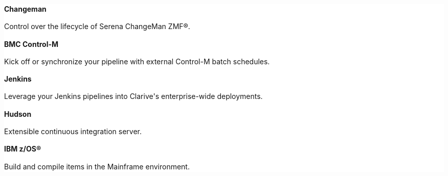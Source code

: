 **Changeman**

Control over the lifecycle of Serena ChangeMan ZMF®.

**BMC Control-M**

Kick off or synchronize your pipeline with external Control-M batch schedules.

**Jenkins**

Leverage your Jenkins pipelines into Clarive's enterprise-wide deployments.

**Hudson**

Extensible continuous integration server.

**IBM z/OS®**

Build and compile items in the Mainframe environment.
